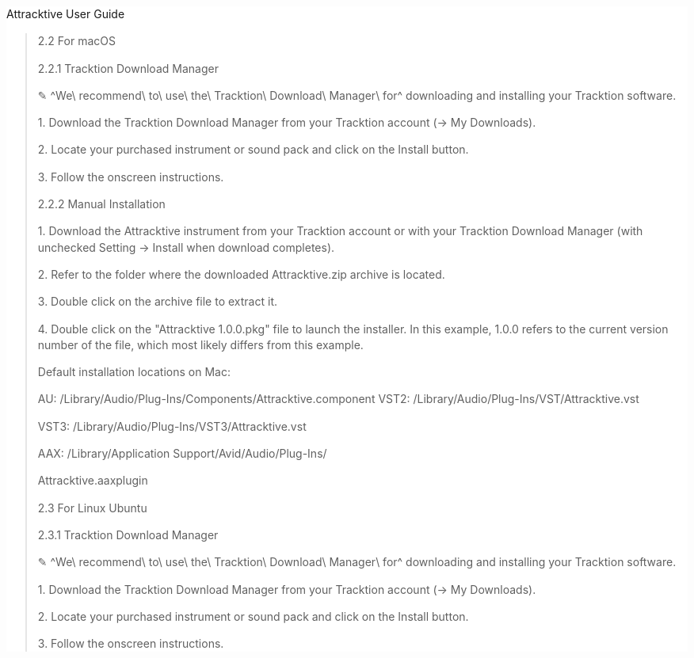 Attracktive User Guide

> 2.2 For macOS
>
> 2.2.1 Tracktion Download Manager
>
> ✎ ^We\ recommend\ to\ use\ the\ Tracktion\ Download\ Manager\ for^
> downloading and installing your Tracktion software.
>
> 1\. Download the Tracktion Download Manager from your Tracktion
> account (-\> My Downloads).
>
> 2\. Locate your purchased instrument or sound pack and click on the
> Install button.
>
> 3\. Follow the onscreen instructions.
>
> 2.2.2 Manual Installation
>
> 1\. Download the Attracktive instrument from your Tracktion account or
> with your Tracktion Download Manager (with unchecked Setting -\>
> Install when download completes).
>
> 2\. Refer to the folder where the downloaded Attracktive.zip archive
> is located.
>
> 3\. Double click on the archive file to extract it.
>
> 4\. Double click on the "Attracktive 1.0.0.pkg" file to launch the
> installer. In this example, 1.0.0 refers to the current version number
> of the file, which most likely differs from this example.
>
> Default installation locations on Mac:
>
> AU: /Library/Audio/Plug-Ins/Components/Attracktive.component VST2:
> /Library/Audio/Plug-Ins/VST/Attracktive.vst
>
> VST3: /Library/Audio/Plug-Ins/VST3/Attracktive.vst
>
> AAX: /Library/Application Support/Avid/Audio/Plug-Ins/
>
> Attracktive.aaxplugin
>
> 2.3 For Linux Ubuntu
>
> 2.3.1 Tracktion Download Manager
>
> ✎ ^We\ recommend\ to\ use\ the\ Tracktion\ Download\ Manager\ for^
> downloading and installing your Tracktion software.
>
> 1\. Download the Tracktion Download Manager from your Tracktion
> account (-\> My Downloads).
>
> 2\. Locate your purchased instrument or sound pack and click on the
> Install button.
>
> 3\. Follow the onscreen instructions.
